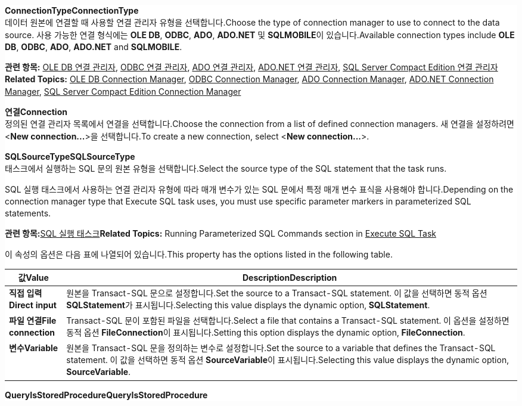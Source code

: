 <span data-ttu-id="08d9d-129">**ConnectionType**</span><span class="sxs-lookup"><span data-stu-id="08d9d-129">**ConnectionType**</span></span>  
 <span data-ttu-id="08d9d-130">데이터 원본에 연결할 때 사용할 연결 관리자 유형을 선택합니다.</span><span class="sxs-lookup"><span data-stu-id="08d9d-130">Choose the type of connection manager to use to connect to the data source.</span></span> <span data-ttu-id="08d9d-131">사용 가능한 연결 형식에는 **OLE DB**, **ODBC**, **ADO**, **ADO.NET** 및 **SQLMOBILE**이 있습니다.</span><span class="sxs-lookup"><span data-stu-id="08d9d-131">Available connection types include **OLE DB**, **ODBC**, **ADO**, **ADO.NET** and **SQLMOBILE**.</span></span>  
  
 <span data-ttu-id="08d9d-132">**관련 항목:** [OLE DB 연결 관리자](connection-manager/ole-db-connection-manager.md), [ODBC 연결 관리자](connection-manager/odbc-connection-manager.md), [ADO 연결 관리자](connection-manager/ado-connection-manager.md), [ADO.NET 연결 관리자](connection-manager/ado-net-connection-manager.md), [SQL Server Compact Edition 연결 관리자](connection-manager/sql-server-compact-edition-connection-manager.md)</span><span class="sxs-lookup"><span data-stu-id="08d9d-132">**Related Topics:** [OLE DB Connection Manager](connection-manager/ole-db-connection-manager.md), [ODBC Connection Manager](connection-manager/odbc-connection-manager.md), [ADO Connection Manager](connection-manager/ado-connection-manager.md), [ADO.NET Connection Manager](connection-manager/ado-net-connection-manager.md), [SQL Server Compact Edition Connection Manager](connection-manager/sql-server-compact-edition-connection-manager.md)</span></span>  
  
 <span data-ttu-id="08d9d-133">**연결**</span><span class="sxs-lookup"><span data-stu-id="08d9d-133">**Connection**</span></span>  
 <span data-ttu-id="08d9d-134">정의된 연결 관리자 목록에서 연결을 선택합니다.</span><span class="sxs-lookup"><span data-stu-id="08d9d-134">Choose the connection from a list of defined connection managers.</span></span> <span data-ttu-id="08d9d-135">새 연결을 설정하려면 \<**New connection...**>을 선택합니다.</span><span class="sxs-lookup"><span data-stu-id="08d9d-135">To create a new connection, select \<**New connection...**>.</span></span>  
  
 <span data-ttu-id="08d9d-136">**SQLSourceType**</span><span class="sxs-lookup"><span data-stu-id="08d9d-136">**SQLSourceType**</span></span>  
 <span data-ttu-id="08d9d-137">태스크에서 실행하는 SQL 문의 원본 유형을 선택합니다.</span><span class="sxs-lookup"><span data-stu-id="08d9d-137">Select the source type of the SQL statement that the task runs.</span></span>  
  
 <span data-ttu-id="08d9d-138">SQL 실행 태스크에서 사용하는 연결 관리자 유형에 따라 매개 변수가 있는 SQL 문에서 특정 매개 변수 표식을 사용해야 합니다.</span><span class="sxs-lookup"><span data-stu-id="08d9d-138">Depending on the connection manager type that Execute SQL task uses, you must use specific parameter markers in parameterized SQL statements.</span></span>  
  
 <span data-ttu-id="08d9d-139">**관련 항목:**[SQL 실행 태스크](control-flow/execute-sql-task.md)</span><span class="sxs-lookup"><span data-stu-id="08d9d-139">**Related Topics:** Running Parameterized SQL Commands section in [Execute SQL Task](control-flow/execute-sql-task.md)</span></span>  
  
 <span data-ttu-id="08d9d-140">이 속성의 옵션은 다음 표에 나열되어 있습니다.</span><span class="sxs-lookup"><span data-stu-id="08d9d-140">This property has the options listed in the following table.</span></span>  
  
|<span data-ttu-id="08d9d-141">값</span><span class="sxs-lookup"><span data-stu-id="08d9d-141">Value</span></span>|<span data-ttu-id="08d9d-142">Description</span><span class="sxs-lookup"><span data-stu-id="08d9d-142">Description</span></span>|  
|-----------|-----------------|  
|<span data-ttu-id="08d9d-143">**직접 입력**</span><span class="sxs-lookup"><span data-stu-id="08d9d-143">**Direct input**</span></span>|<span data-ttu-id="08d9d-144">원본을 Transact-SQL 문으로 설정합니다.</span><span class="sxs-lookup"><span data-stu-id="08d9d-144">Set the source to a Transact-SQL statement.</span></span> <span data-ttu-id="08d9d-145">이 값을 선택하면 동적 옵션 **SQLStatement**가 표시됩니다.</span><span class="sxs-lookup"><span data-stu-id="08d9d-145">Selecting this value displays the dynamic option, **SQLStatement**.</span></span>|  
|<span data-ttu-id="08d9d-146">**파일 연결**</span><span class="sxs-lookup"><span data-stu-id="08d9d-146">**File connection**</span></span>|<span data-ttu-id="08d9d-147">Transact-SQL 문이 포함된 파일을 선택합니다.</span><span class="sxs-lookup"><span data-stu-id="08d9d-147">Select a file that contains a Transact-SQL statement.</span></span> <span data-ttu-id="08d9d-148">이 옵션을 설정하면 동적 옵션 **FileConnection**이 표시됩니다.</span><span class="sxs-lookup"><span data-stu-id="08d9d-148">Setting this option displays the dynamic option, **FileConnection**.</span></span>|  
|<span data-ttu-id="08d9d-149">**변수**</span><span class="sxs-lookup"><span data-stu-id="08d9d-149">**Variable**</span></span>|<span data-ttu-id="08d9d-150">원본을 Transact-SQL 문을 정의하는 변수로 설정합니다.</span><span class="sxs-lookup"><span data-stu-id="08d9d-150">Set the source to a variable that defines the Transact-SQL statement.</span></span> <span data-ttu-id="08d9d-151">이 값을 선택하면 동적 옵션 **SourceVariable**이 표시됩니다.</span><span class="sxs-lookup"><span data-stu-id="08d9d-151">Selecting this value displays the dynamic option, **SourceVariable**.</span></span>|  
  
 <span data-ttu-id="08d9d-152">**QueryIsStoredProcedure**</span><span class="sxs-lookup"><span data-stu-id="08d9d-152">**QueryIsStoredProcedure**</span></span>  